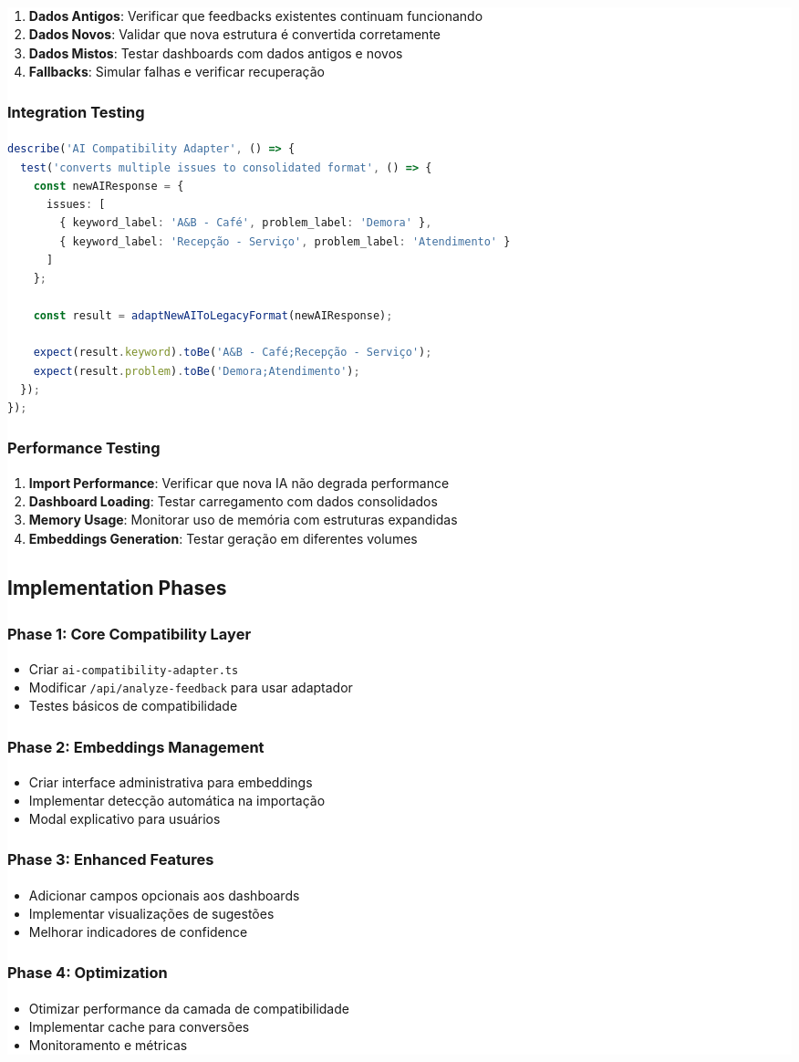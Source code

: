 1. **Dados Antigos**: Verificar que feedbacks existentes continuam funcionando
2. **Dados Novos**: Validar que nova estrutura é convertida corretamente
3. **Dados Mistos**: Testar dashboards com dados antigos e novos
4. **Fallbacks**: Simular falhas e verificar recuperação

### Integration Testing

```typescript
describe('AI Compatibility Adapter', () => {
  test('converts multiple issues to consolidated format', () => {
    const newAIResponse = {
      issues: [
        { keyword_label: 'A&B - Café', problem_label: 'Demora' },
        { keyword_label: 'Recepção - Serviço', problem_label: 'Atendimento' }
      ]
    };
    
    const result = adaptNewAIToLegacyFormat(newAIResponse);
    
    expect(result.keyword).toBe('A&B - Café;Recepção - Serviço');
    expect(result.problem).toBe('Demora;Atendimento');
  });
});
```

### Performance Testing

1. **Import Performance**: Verificar que nova IA não degrada performance
2. **Dashboard Loading**: Testar carregamento com dados consolidados
3. **Memory Usage**: Monitorar uso de memória com estruturas expandidas
4. **Embeddings Generation**: Testar geração em diferentes volumes

## Implementation Phases

### Phase 1: Core Compatibility Layer
- Criar `ai-compatibility-adapter.ts`
- Modificar `/api/analyze-feedback` para usar adaptador
- Testes básicos de compatibilidade

### Phase 2: Embeddings Management
- Criar interface administrativa para embeddings
- Implementar detecção automática na importação
- Modal explicativo para usuários

### Phase 3: Enhanced Features
- Adicionar campos opcionais aos dashboards
- Implementar visualizações de sugestões
- Melhorar indicadores de confidence

### Phase 4: Optimization
- Otimizar performance da camada de compatibilidade
- Implementar cache para conversões
- Monitoramento e métricas
